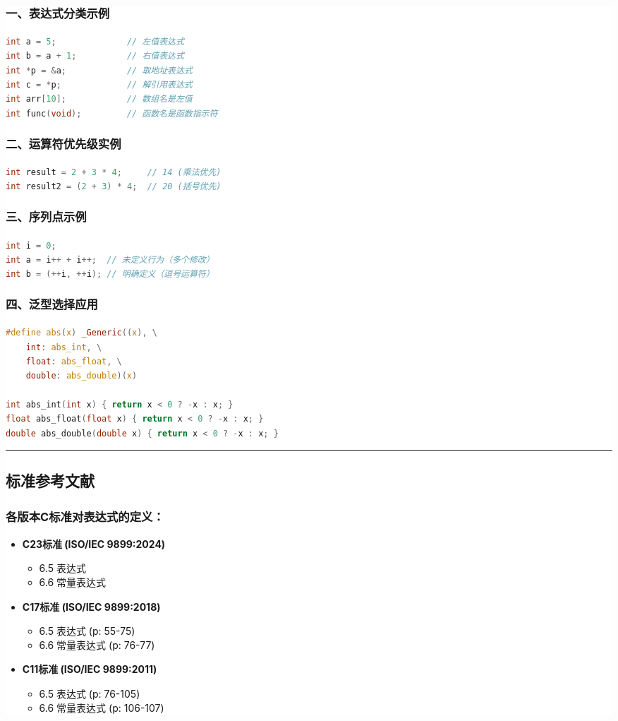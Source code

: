 ### 一、表达式分类示例

```c
int a = 5;              // 左值表达式
int b = a + 1;          // 右值表达式
int *p = &a;            // 取地址表达式
int c = *p;             // 解引用表达式
int arr[10];            // 数组名是左值
int func(void);         // 函数名是函数指示符
```

### 二、运算符优先级实例

```c
int result = 2 + 3 * 4;     // 14 (乘法优先)
int result2 = (2 + 3) * 4;  // 20 (括号优先)
```

### 三、序列点示例

```c
int i = 0;
int a = i++ + i++;  // 未定义行为（多个修改）
int b = (++i, ++i); // 明确定义（逗号运算符）
```

### 四、泛型选择应用

```c
#define abs(x) _Generic((x), \
    int: abs_int, \
    float: abs_float, \
    double: abs_double)(x)

int abs_int(int x) { return x < 0 ? -x : x; }
float abs_float(float x) { return x < 0 ? -x : x; }
double abs_double(double x) { return x < 0 ? -x : x; }
```

---

## 标准参考文献

### 各版本C标准对表达式的定义：

- **C23标准 (ISO/IEC 9899:2024)**
  - 6.5 表达式
  - 6.6 常量表达式

- **C17标准 (ISO/IEC 9899:2018)**
  - 6.5 表达式 (p: 55-75)
  - 6.6 常量表达式 (p: 76-77)

- **C11标准 (ISO/IEC 9899:2011)**
  - 6.5 表达式 (p: 76-105)
  - 6.6 常量表达式 (p: 106-107)

